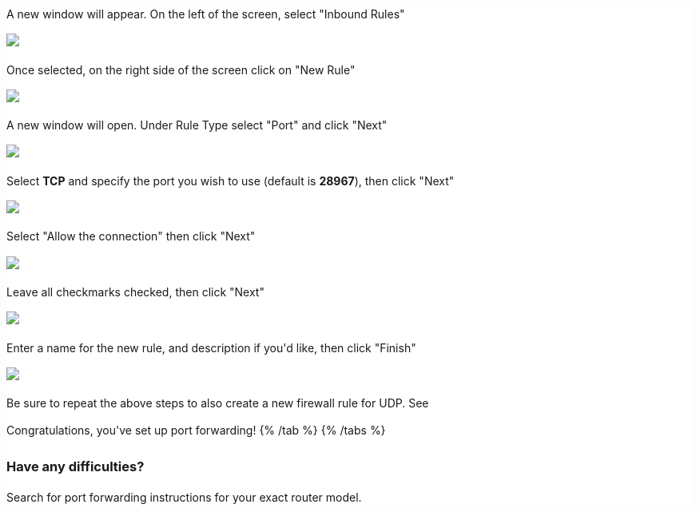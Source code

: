 A new window will appear. On the left of the screen, select "Inbound Rules"

![](https://link.us1.storjshare.io/raw/jua7rls6hkx5556qfcmhrqed2tfa/docs/images/EHuGTy4YmZ8wbS5-c-pIk_image.png)

Once selected, on the right side of the screen click on "New Rule"

![](https://link.us1.storjshare.io/raw/jua7rls6hkx5556qfcmhrqed2tfa/docs/images/cwlvUSO7s8_QmR0lbmrts_image.png)

A new window will open. Under Rule Type select "Port" and click "Next"

![](https://link.us1.storjshare.io/raw/jua7rls6hkx5556qfcmhrqed2tfa/docs/images/lvCLPmXyF9-_DmaNMJ1Nl_image.png)

Select **TCP** and specify the port you wish to use (default is **28967**), then click "Next"

![](https://link.us1.storjshare.io/raw/jua7rls6hkx5556qfcmhrqed2tfa/docs/images/KxSWYj2UTUIW8H_0N1KRq_image.png)

Select "Allow the connection" then click "Next"

![](https://link.us1.storjshare.io/raw/jua7rls6hkx5556qfcmhrqed2tfa/docs/images/DkhYa8Qzs-yWd-p2oN-a1_image.png)

Leave all checkmarks checked, then click "Next"

![](https://link.us1.storjshare.io/raw/jua7rls6hkx5556qfcmhrqed2tfa/docs/images/Nz0CZiyWkKnevlIqR7Op4_image.png)

Enter a name for the new rule, and description if you'd like, then click "Finish"

![](https://link.us1.storjshare.io/raw/jua7rls6hkx5556qfcmhrqed2tfa/docs/images/bzMP5TkA7B_AQ51IXp6EG_image.png)

Be sure to repeat the above steps to also create a new firewall rule for UDP. See[](docId:owZeAc56KSDnUzDhsBfB8)

Congratulations, you've set up port forwarding!
{% /tab %}
{% /tabs %}

### Have any difficulties?

Search for port forwarding instructions for your exact router model.
